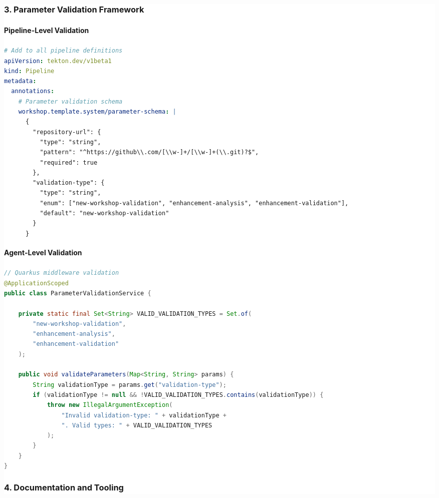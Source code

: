 ### 3. Parameter Validation Framework

#### **Pipeline-Level Validation**
```yaml
# Add to all pipeline definitions
apiVersion: tekton.dev/v1beta1
kind: Pipeline
metadata:
  annotations:
    # Parameter validation schema
    workshop.template.system/parameter-schema: |
      {
        "repository-url": {
          "type": "string",
          "pattern": "^https://github\\.com/[\\w-]+/[\\w-]+(\\.git)?$",
          "required": true
        },
        "validation-type": {
          "type": "string", 
          "enum": ["new-workshop-validation", "enhancement-analysis", "enhancement-validation"],
          "default": "new-workshop-validation"
        }
      }
```

#### **Agent-Level Validation**
```java
// Quarkus middleware validation
@ApplicationScoped
public class ParameterValidationService {
    
    private static final Set<String> VALID_VALIDATION_TYPES = Set.of(
        "new-workshop-validation",
        "enhancement-analysis", 
        "enhancement-validation"
    );
    
    public void validateParameters(Map<String, String> params) {
        String validationType = params.get("validation-type");
        if (validationType != null && !VALID_VALIDATION_TYPES.contains(validationType)) {
            throw new IllegalArgumentException(
                "Invalid validation-type: " + validationType + 
                ". Valid types: " + VALID_VALIDATION_TYPES
            );
        }
    }
}
```

### 4. Documentation and Tooling
